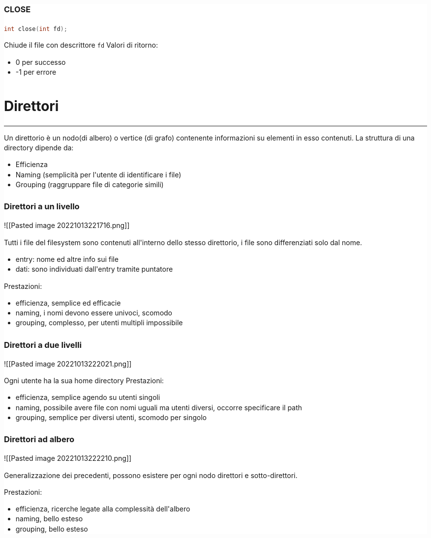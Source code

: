 ### CLOSE

```c
int close(int fd);
```

Chiude il file con descrittore `fd` 
Valori di ritorno:
- 0 per successo
- -1 per errore


# Direttori
---
Un direttorio è un nodo(di albero) o vertice (di grafo) contenente informazioni su elementi in esso contenuti.
La struttura di una directory dipende da:
- Efficienza
- Naming (semplicità per l'utente di identificare i file)
- Grouping (raggruppare file di categorie simili)

### Direttori a un livello

![[Pasted image 20221013221716.png]]

Tutti i file del filesystem sono contenuti all'interno dello stesso direttorio, i file sono differenziati solo dal nome.
- entry: nome ed altre info sui file
- dati: sono individuati dall'entry tramite puntatore

Prestazioni:
- efficienza, semplice ed efficacie
- naming, i nomi devono essere univoci, scomodo
- grouping, complesso, per utenti multipli impossibile

### Direttori a due livelli

![[Pasted image 20221013222021.png]]

Ogni utente ha la sua home directory
Prestazioni:
- efficienza, semplice agendo su utenti singoli
- naming, possibile avere file con nomi uguali ma utenti diversi, occorre specificare il path
- grouping, semplice per diversi utenti, scomodo per singolo

### Direttori ad albero

![[Pasted image 20221013222210.png]]

Generalizzazione dei precedenti, possono esistere per ogni nodo direttori e sotto-direttori.

Prestazioni:
- efficienza, ricerche legate alla complessità dell'albero
- naming, bello esteso
- grouping, bello esteso

